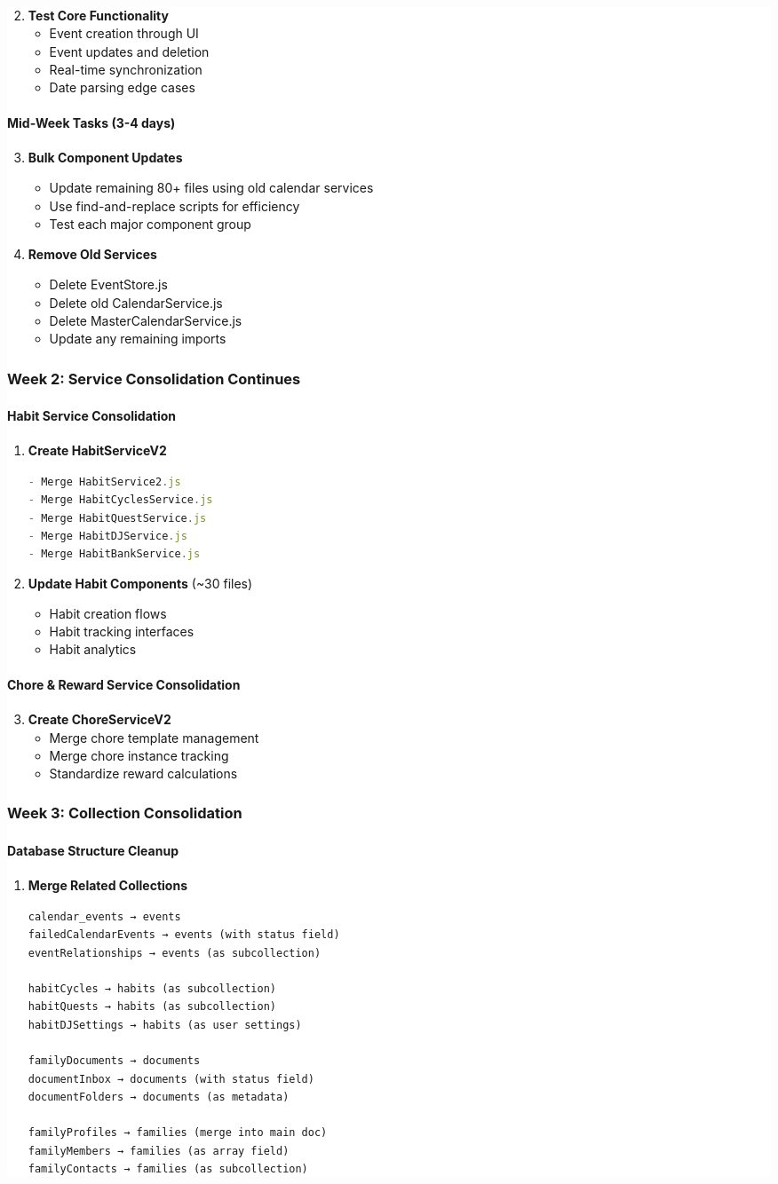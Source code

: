 2. **Test Core Functionality**
   - Event creation through UI
   - Event updates and deletion
   - Real-time synchronization
   - Date parsing edge cases

#### Mid-Week Tasks (3-4 days)
3. **Bulk Component Updates**
   - Update remaining 80+ files using old calendar services
   - Use find-and-replace scripts for efficiency
   - Test each major component group

4. **Remove Old Services**
   - Delete EventStore.js
   - Delete old CalendarService.js
   - Delete MasterCalendarService.js
   - Update any remaining imports

### Week 2: Service Consolidation Continues

#### Habit Service Consolidation
1. **Create HabitServiceV2**
   ```javascript
   - Merge HabitService2.js
   - Merge HabitCyclesService.js
   - Merge HabitQuestService.js
   - Merge HabitDJService.js
   - Merge HabitBankService.js
   ```

2. **Update Habit Components** (~30 files)
   - Habit creation flows
   - Habit tracking interfaces
   - Habit analytics

#### Chore & Reward Service Consolidation
3. **Create ChoreServiceV2**
   - Merge chore template management
   - Merge chore instance tracking
   - Standardize reward calculations

### Week 3: Collection Consolidation

#### Database Structure Cleanup
1. **Merge Related Collections**
   ```
   calendar_events → events
   failedCalendarEvents → events (with status field)
   eventRelationships → events (as subcollection)
   
   habitCycles → habits (as subcollection)
   habitQuests → habits (as subcollection)
   habitDJSettings → habits (as user settings)
   
   familyDocuments → documents
   documentInbox → documents (with status field)
   documentFolders → documents (as metadata)
   
   familyProfiles → families (merge into main doc)
   familyMembers → families (as array field)
   familyContacts → families (as subcollection)
   ```
